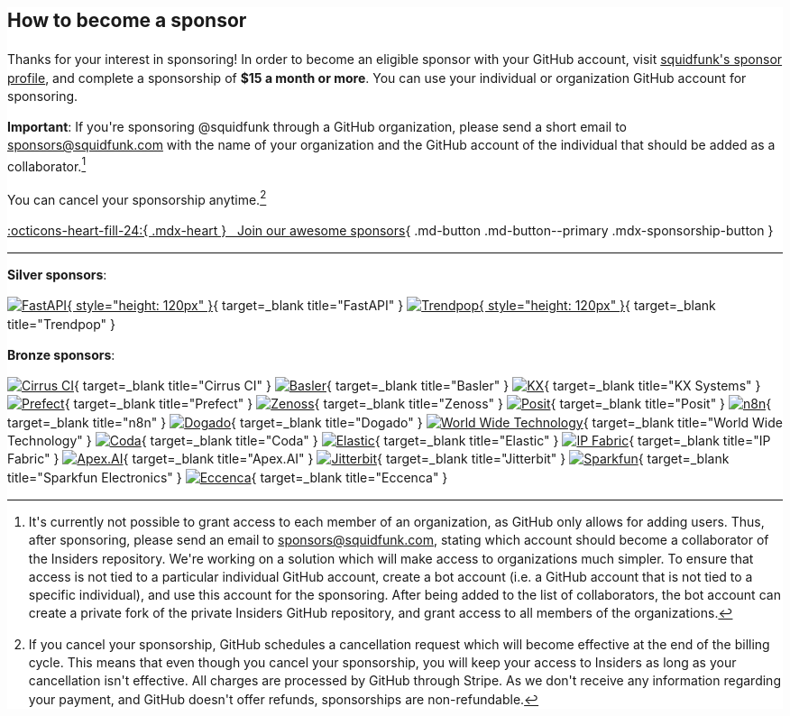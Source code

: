 ## How to become a sponsor

Thanks for your interest in sponsoring! In order to become an eligible sponsor
with your GitHub account, visit [squidfunk's sponsor profile], and complete
a sponsorship of __$15 a month or more__. You can use your individual or
organization GitHub account for sponsoring.

__Important__: If you're sponsoring @squidfunk through a GitHub organization,
please send a short email to sponsors@squidfunk.com with the name of your
organization and the GitHub account of the individual that should be added as a
collaborator.[^4]

You can cancel your sponsorship anytime.[^5]

  [^4]:
    It's currently not possible to grant access to each member of an
    organization, as GitHub only allows for adding users. Thus, after
    sponsoring, please send an email to sponsors@squidfunk.com, stating which
    account should become a collaborator of the Insiders repository. We're
    working on a solution which will make access to organizations much simpler.
    To ensure that access is not tied to a particular individual GitHub account,
    create a bot account (i.e. a GitHub account that is not tied to a specific
    individual), and use this account for the sponsoring. After being added to
    the list of collaborators, the bot account can create a private fork of the
    private Insiders GitHub repository, and grant access to all members of the
    organizations.

  [^5]:
    If you cancel your sponsorship, GitHub schedules a cancellation request
    which will become effective at the end of the billing cycle. This means
    that even though you cancel your sponsorship, you will keep your access to
    Insiders as long as your cancellation isn't effective. All charges are
    processed by GitHub through Stripe. As we don't receive any information
    regarding your payment, and GitHub doesn't offer refunds, sponsorships are
    non-refundable.

[:octicons-heart-fill-24:{ .mdx-heart } &nbsp; Join our <span class="mdx-sponsorship-count" data-mdx-component="sponsorship-count"></span> awesome sponsors][squidfunk's sponsor profile]{ .md-button .md-button--primary .mdx-sponsorship-button }

<hr />

<div class="mdx-premium" markdown>

**Silver sponsors**:

[![FastAPI]{ style="height: 120px" }](https://fastapi.tiangolo.com/){ target=_blank title="FastAPI" }
[![Trendpop]{ style="height: 120px" }](https://www.trendpop.com/){ target=_blank title="Trendpop" }

**Bronze sponsors**:

[![Cirrus CI]](https://cirrus-ci.org/){ target=_blank title="Cirrus CI" }
[![Basler]](https://docs.baslerweb.com/){ target=_blank title="Basler" }
[![KX]](https://kx.com/){ target=_blank title="KX Systems" }
[![Prefect]](https://orion-docs.prefect.io/){ target=_blank title="Prefect" }
[![Zenoss]](https://zenoss.com/){ target=_blank title="Zenoss" }
[![Posit]](https://docs.posit.co){ target=_blank title="Posit" }
[![n8n]](https://n8n.io){ target=_blank title="n8n" }
[![Dogado]](https://www.dogado.de){ target=_blank title="Dogado" }
[![World Wide Technology]](https://wwt.com){ target=_blank title="World Wide Technology" }
[![Coda]](https://coda.io){ target=_blank title="Coda" }
[![Elastic]](https://elastic.co){ target=_blank title="Elastic" }
[![IP Fabric]](https://ipfabric.io/){ target=_blank title="IP Fabric" }
[![Apex.AI]](https://www.apex.ai/){ target=_blank title="Apex.AI" }
[![Jitterbit]](https://jitterbit.com/){ target=_blank title="Jitterbit" }
[![Sparkfun]](https://sparkfun.com/){ target=_blank title="Sparkfun Electronics" }
[![Eccenca]](https://eccenca.com/){ target=_blank title="Eccenca" }

  [Insiders]: #what-is-insiders
  [what sponsorships achieve]: #what-sponsorships-achieve
  [how to become a sponsor]: #how-to-become-a-sponsor
  [what's in it for you]: #whats-in-it-for-me
  [Material for MkDocs]: https://squidfunk.github.io/mkdocs-material/
  [Python Markdown Extensions]: https://facelessuser.github.io/pymdown-extensions/
  [funding goal]: #funding
  [completed funding goals]: #goals-completed
  [thanks to our awesome sponsors]: #how-to-become-a-sponsor
  [FastAPI]: https://raw.githubusercontent.com/squidfunk/mkdocs-material/master/.github/assets/sponsors/sponsor-fastapi.png
  [Trendpop]: https://raw.githubusercontent.com/squidfunk/mkdocs-material/master/.github/assets/sponsors/sponsor-trendpop.png
  [Cirrus CI]: https://raw.githubusercontent.com/squidfunk/mkdocs-material/master/.github/assets/sponsors/sponsor-cirrus-ci.png
  [Basler]: https://raw.githubusercontent.com/squidfunk/mkdocs-material/master/.github/assets/sponsors/sponsor-basler.png
  [KX]: https://raw.githubusercontent.com/squidfunk/mkdocs-material/master/.github/assets/sponsors/sponsor-kx.png
  [Prefect]: https://raw.githubusercontent.com/squidfunk/mkdocs-material/master/.github/assets/sponsors/sponsor-prefect.png
  [Zenoss]: https://raw.githubusercontent.com/squidfunk/mkdocs-material/master/.github/assets/sponsors/sponsor-zenoss.png
  [Posit]: https://raw.githubusercontent.com/squidfunk/mkdocs-material/master/.github/assets/sponsors/sponsor-posit.png
  [n8n]: https://raw.githubusercontent.com/squidfunk/mkdocs-material/master/.github/assets/sponsors/sponsor-n8n.png
  [Dogado]: https://raw.githubusercontent.com/squidfunk/mkdocs-material/master/.github/assets/sponsors/sponsor-dogado.png
  [World Wide Technology]: https://raw.githubusercontent.com/squidfunk/mkdocs-material/master/.github/assets/sponsors/sponsor-wwt.png
  [Coda]: https://raw.githubusercontent.com/squidfunk/mkdocs-material/master/.github/assets/sponsors/sponsor-coda.png
  [Elastic]: https://raw.githubusercontent.com/squidfunk/mkdocs-material/master/.github/assets/sponsors/sponsor-elastic.png
  [IP Fabric]: https://raw.githubusercontent.com/squidfunk/mkdocs-material/master/.github/assets/sponsors/sponsor-ip-fabric.png
  [Apex.AI]: https://raw.githubusercontent.com/squidfunk/mkdocs-material/master/.github/assets/sponsors/sponsor-apex-ai.png
  [Jitterbit]: https://raw.githubusercontent.com/squidfunk/mkdocs-material/master/.github/assets/sponsors/sponsor-jitterbit.png
  [Sparkfun]: https://raw.githubusercontent.com/squidfunk/mkdocs-material/master/.github/assets/sponsors/sponsor-sparkfun.png
  [Eccenca]: https://raw.githubusercontent.com/squidfunk/mkdocs-material/master/.github/assets/sponsors/sponsor-eccenca.png
  [Neptune]: https://raw.githubusercontent.com/squidfunk/mkdocs-material/master/.github/assets/sponsors/sponsor-neptune-ai.png
  [Cash App]: https://raw.githubusercontent.com/squidfunk/mkdocs-material/master/.github/assets/sponsors/sponsor-cashapp.png
  [RackN]: https://raw.githubusercontent.com/squidfunk/mkdocs-material/master/.github/assets/sponsors/sponsor-rackn.png
  [CivicActions]: https://raw.githubusercontent.com/squidfunk/mkdocs-material/master/.github/assets/sponsors/sponsor-civic-actions.png
  [bitcrowd]: https://raw.githubusercontent.com/squidfunk/mkdocs-material/master/.github/assets/sponsors/sponsor-bitcrowd.png
  [GetScreen.me]: https://raw.githubusercontent.com/squidfunk/mkdocs-material/master/.github/assets/sponsors/sponsor-getscreenme.png
  [BotCity]: https://raw.githubusercontent.com/squidfunk/mkdocs-material/master/.github/assets/sponsors/sponsor-botcity.png
  [Springer Nature Technology]: https://raw.githubusercontent.com/squidfunk/mkdocs-material/master/.github/assets/sponsors/sponsor-sn-technology.png
  [Kolena]: https://raw.githubusercontent.com/squidfunk/mkdocs-material/master/.github/assets/sponsors/sponsor-kolena.png
  [Evergiving]: https://raw.githubusercontent.com/squidfunk/mkdocs-material/master/.github/assets/sponsors/sponsor-evergiving.png
  [Koor]: https://raw.githubusercontent.com/squidfunk/mkdocs-material/master/.github/assets/sponsors/sponsor-koor.png
  [Astral]: https://raw.githubusercontent.com/squidfunk/mkdocs-material/master/.github/assets/sponsors/sponsor-astral.png
  [Oikolab]: https://raw.githubusercontent.com/squidfunk/mkdocs-material/master/.github/assets/sponsors/sponsor-oikolab.png
  [Bühler Group]: https://raw.githubusercontent.com/squidfunk/mkdocs-material/master/.github/assets/sponsors/sponsor-buhler.png
  [Transformation Flow]: https://raw.githubusercontent.com/squidfunk/mkdocs-material/master/.github/assets/sponsors/sponsor-transformationflow.png
  [3DR]: https://raw.githubusercontent.com/squidfunk/mkdocs-material/master/.github/assets/sponsors/sponsor-3dr.png
  [Spotware]: https://raw.githubusercontent.com/squidfunk/mkdocs-material/master/.github/assets/sponsors/sponsor-spotware.png
  [Milford Assets]: https://raw.githubusercontent.com/squidfunk/mkdocs-material/master/.github/assets/sponsors/sponsor-milford.png
  [Lechler]: https://raw.githubusercontent.com/squidfunk/mkdocs-material/master/.github/assets/sponsors/sponsor-lechler.png
  [squidfunk's sponsor profile]: https://github.com/sponsors/squidfunk?metadata_origin=docs
  [Meta plugin]: ../plugins/meta.md
  [Blog plugin: related links]: ../setup/setting-up-a-blog.md#adding-related-links
  [Blog plugin: custom index pages]: ../setup/setting-up-a-blog.md#custom-index-pages
  [Tags plugin: configurable listings]: ../setup/setting-up-tags.md#configurable-listings
  [Tags plugin: allow list]: ../plugins/tags.md#config.tags_allowed
  [custom sorting]: ../plugins/tags.md#config.tags_sort_by
  [Navigation subtitles]: ../reference/index.md#setting-the-page-subtitle
  [Optimize plugin]: ../plugins/optimize.md
  [Typeset plugin]: ../plugins/typeset.md
  [Privacy plugin: external links]: ../plugins/privacy.md#external-links
  [Privacy plugin: advanced settings]: ../setup/ensuring-data-privacy.md#advanced-settings
  [Navigation path]: ../setup/setting-up-navigation.md#navigation-path
  [Instant prefetching]: ../setup/setting-up-navigation.md#instant-prefetching
  [Blog plugin: advanced settings]: ../setup/setting-up-a-blog.md#advanced-settings
  [Blog plugin: author profiles]: ../setup/setting-up-a-blog.md#adding-author-profiles
  [Footnote tooltips]: ../reference/footnotes.md#footnote-tooltips
  [Instant previews]: ../setup/setting-up-navigation.md#instant-previews
  [Projects plugin]: ../plugins/projects.md
  [Social plugin: custom layouts]: ../setup/setting-up-social-cards.md#customization
  [Social plugin: background images]: ../plugins/social.md#option.background_image
  [Code range selection]: ../reference/code-blocks.md#code-selection-button
  [Code annotations: custom selectors]: ../reference/code-blocks.md#custom-selectors
  [Stay on page when switching languages]: ../setup/changing-the-language.md#stay-on-page
  [Tags plugin: nested tags]: ../setup/setting-up-tags.md#nested-tags
  [Tags plugin: shadow tags]: ../setup/setting-up-tags.md#shadow-tags
  [Tags plugin: advanced settings]: ../setup/setting-up-tags.md#advanced-settings
  [Privacy plugin]: ../setup/ensuring-data-privacy.md#built-in-privacy-plugin
  [Card grids]: ../reference/grids.md
  [Tooltips]: ../reference/tooltips.md
  [Content tabs: anchor links]: ../reference/content-tabs.md#anchor-links
  [Automatic light / dark mode]: ../setup/changing-the-colors.md#automatic-light-dark-mode
  [Document contributors]: ../setup/adding-a-git-repository.md#document-contributors
  [Blog plugin]: ../setup/setting-up-a-blog.md
  [Chinese search support]: ../blog/posts/chinese-search-support.md
  [Annotations]: ../reference/annotations.md
  [Navigation icons]: ../reference/index.md#setting-the-page-icon
  [Navigation pruning]: ../setup/setting-up-navigation.md#navigation-pruning
  [Navigation status]: ../reference/index.md#setting-the-page-status
  [Brand new search plugin]: ../blog/posts/search-better-faster-smaller.md
  [Rich search previews]: ../blog/posts/search-better-faster-smaller.md#rich-search-previews
  [Tokenizer with lookahead]: ../blog/posts/search-better-faster-smaller.md#tokenizer-lookahead
  [Advanced search highlighting]: ../blog/posts/search-better-faster-smaller.md#accurate-highlighting
  [Excluding content from search]: ../setup/setting-up-site-search.md#search-exclusion
  [Offline plugin]: ../setup/building-for-offline-usage.md
  [Social cards]: ../setup/setting-up-social-cards.md
  [Code annotations: strip comments]: ../reference/code-blocks.md#stripping-comments
  [Tag icons]: ../setup/setting-up-tags.md#tag-icons-and-identifiers
  [Table of contents anchor following]: ../setup/setting-up-navigation.md#anchor-following
  [Cookie consent]: ../setup/ensuring-data-privacy.md#cookie-consent
  [Was this page helpful?]: ../setup/setting-up-site-analytics.md#was-this-page-helpful
  [Dismissable announcement bar]: ../setup/setting-up-the-header.md#mark-as-read
  [Boosting pages in search]: ../setup/setting-up-site-search.md#search-boosting
  [Custom admonition icons]: ../reference/admonitions.md#admonition-icons
  [Linking content tabs]: ../reference/content-tabs.md#linked-content-tabs
  [Mermaid.js integration]: ../reference/diagrams.md
  [Tags with search integration]: ../setup/setting-up-tags.md
  [Anchor tracking]: ../setup/setting-up-navigation.md#anchor-tracking
  [Code annotations]: ../reference/code-blocks.md#adding-annotations
  [Version warning]: ../setup/setting-up-versioning.md#version-warning
  [Sticky navigation tabs]: ../setup/setting-up-navigation.md#sticky-navigation-tabs
  [Section index pages]: ../setup/setting-up-navigation.md#section-index-pages
  [Remove generator notice]: ../setup/setting-up-the-footer.md#generator-notice
  [Search suggestions]: ../setup/setting-up-site-search.md#search-suggestions
  [Search highlighting]: ../setup/setting-up-site-search.md#search-highlighting
  [Search sharing]: ../setup/setting-up-site-search.md#search-sharing
  [Color palette toggle]: ../setup/changing-the-colors.md#color-palette-toggle
  [Back-to-top button]: ../setup/setting-up-navigation.md#back-to-top-button
  [Admonition inline blocks]: ../reference/admonitions.md#inline-blocks
  [Site language selection]: ../setup/changing-the-language.md#site-language-selector
  [Versioning]: ../setup/setting-up-versioning.md#versioning
  [Navigation sections]: ../setup/setting-up-navigation.md#navigation-sections
  [Navigation expansion]: ../setup/setting-up-navigation.md#navigation-expansion
  [Hiding the sidebars]: ../setup/setting-up-navigation.md#hiding-the-sidebars
  [Table of contents in navigation]: ../setup/setting-up-navigation.md#navigation-integration
  [Header hides on scroll]: ../setup/setting-up-the-header.md#automatic-hiding
  [configuration inheritance]: https://www.mkdocs.org/user-guide/configuration/#configuration-inheritance
  [getting started guide]: getting-started.md#caveats
  [billing cycle]: https://docs.github.com/en/github/setting-up-and-managing-billing-and-payments-on-github/changing-the-duration-of-your-billing-cycle
  [MIT license]: ../license.md
  [GitHub deletes private forks]: https://docs.github.com/en/github/setting-up-and-managing-your-github-user-account/removing-a-collaborator-from-a-personal-repository